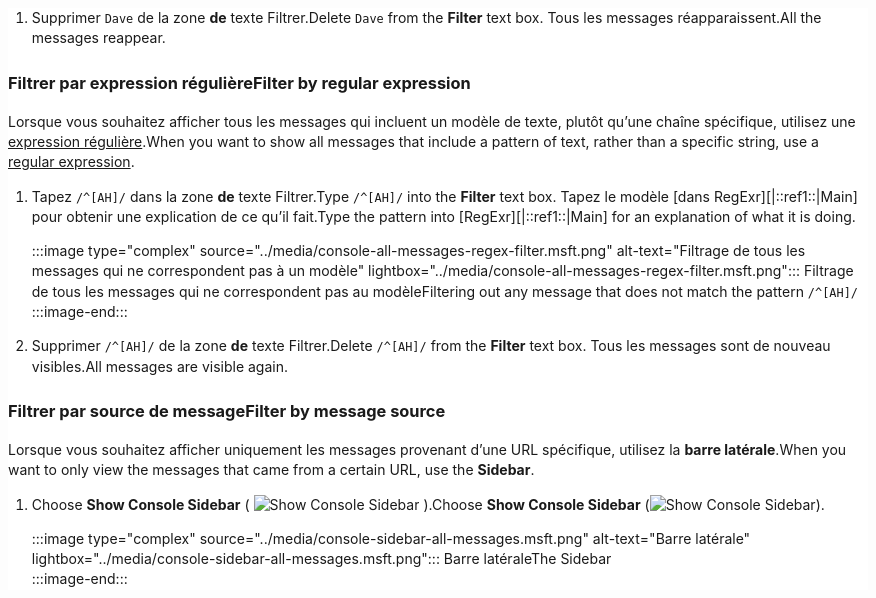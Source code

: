 1.  <span data-ttu-id="f32b8-223">Supprimer `Dave` de la zone **de** texte Filtrer.</span><span class="sxs-lookup"><span data-stu-id="f32b8-223">Delete `Dave` from the **Filter** text box.</span></span>  <span data-ttu-id="f32b8-224">Tous les messages réapparaissent.</span><span class="sxs-lookup"><span data-stu-id="f32b8-224">All the messages reappear.</span></span>  

### <a name="filter-by-regular-expression"></a><span data-ttu-id="f32b8-225">Filtrer par expression régulière</span><span class="sxs-lookup"><span data-stu-id="f32b8-225">Filter by regular expression</span></span>  

<span data-ttu-id="f32b8-226">Lorsque vous souhaitez afficher tous les messages qui incluent un modèle de texte, plutôt qu’une chaîne spécifique, utilisez une [expression régulière][MDNRegularExpressions].</span><span class="sxs-lookup"><span data-stu-id="f32b8-226">When you want to show all messages that include a pattern of text, rather than a specific string, use a [regular expression][MDNRegularExpressions].</span></span>  

1.  <span data-ttu-id="f32b8-227">Tapez `/^[AH]/` dans la zone **de** texte Filtrer.</span><span class="sxs-lookup"><span data-stu-id="f32b8-227">Type `/^[AH]/` into the **Filter** text box.</span></span>  <span data-ttu-id="f32b8-228">Tapez le modèle [dans RegExr][|::ref1::|Main] pour obtenir une explication de ce qu’il fait.</span><span class="sxs-lookup"><span data-stu-id="f32b8-228">Type the pattern into [RegExr][|::ref1::|Main] for an explanation of what it is doing.</span></span>  
    
    :::image type="complex" source="../media/console-all-messages-regex-filter.msft.png" alt-text="Filtrage de tous les messages qui ne correspondent pas à un modèle" lightbox="../media/console-all-messages-regex-filter.msft.png":::
       <span data-ttu-id="f32b8-230">Filtrage de tous les messages qui ne correspondent pas au modèle</span><span class="sxs-lookup"><span data-stu-id="f32b8-230">Filtering out any message that does not match the pattern</span></span> `/^[AH]/`  
    :::image-end:::  
    
1.  <span data-ttu-id="f32b8-231">Supprimer `/^[AH]/` de la zone **de** texte Filtrer.</span><span class="sxs-lookup"><span data-stu-id="f32b8-231">Delete `/^[AH]/` from the **Filter** text box.</span></span>  <span data-ttu-id="f32b8-232">Tous les messages sont de nouveau visibles.</span><span class="sxs-lookup"><span data-stu-id="f32b8-232">All messages are visible again.</span></span>  

### <a name="filter-by-message-source"></a><span data-ttu-id="f32b8-233">Filtrer par source de message</span><span class="sxs-lookup"><span data-stu-id="f32b8-233">Filter by message source</span></span>  

<span data-ttu-id="f32b8-234">Lorsque vous souhaitez afficher uniquement les messages provenant d’une URL spécifique, utilisez la **barre latérale**.</span><span class="sxs-lookup"><span data-stu-id="f32b8-234">When you want to only view the messages that came from a certain URL, use the **Sidebar**.</span></span>  

1.  <span data-ttu-id="f32b8-235">Choose **Show Console Sidebar** \( ![ Show Console Sidebar ](../media/show-console-sidebar-icon.msft.png) \).</span><span class="sxs-lookup"><span data-stu-id="f32b8-235">Choose **Show Console Sidebar** \(![Show Console Sidebar](../media/show-console-sidebar-icon.msft.png)\).</span></span>  
    
    :::image type="complex" source="../media/console-sidebar-all-messages.msft.png" alt-text="Barre latérale" lightbox="../media/console-sidebar-all-messages.msft.png":::
       <span data-ttu-id="f32b8-237">Barre latérale</span><span class="sxs-lookup"><span data-stu-id="f32b8-237">The Sidebar</span></span>  
    :::image-end:::  
    

[MicrosoftEdgeDevTools]: ../../devtools-guide-chromium/index.md "Outils de développement Microsoft Edge \(Chromium\) | Documents Microsoft"  
[DevToolsCommandMenu]: ../command-menu/index.md "Exécuter des commandes avec le menu DevTools Command de Microsoft Edge | Documents Microsoft"  
[DevToolsCustomizePlacement]: ../customize/placement.md "Modifier le placement de Microsoft Edge DevTools | Documents Microsoft"  
[DevToolsConsoleApi]: ./api.md "Référence de l’API de console | Documents Microsoft"  
[DevToolsConsoleReference]: ./reference.md "Référence de la console | Documents Microsoft"  
[GlitchDevToolsConsoleLogExamples]: https://microsoft-edge-chromium-devtools.glitch.me/static/console/log.html "Mise en place de la journalisation des messages | Glitch"  
[MDNRegularExpressions]: https://developer.mozilla.org/docs/Web/JavaScript/Guide/Regular_Expressions "Expressions régulières | MDN"  
[RegExrMain]: https://regexr.com "RegExr"  
[WikiStackTrace]: https://en.wikipedia.org/wiki/Stack_trace "Trace de pile : Wikipedia"  
[CCA4IL]: https://creativecommons.org/licenses/by/4.0  
[CCby4Image]: https://i.creativecommons.org/l/by/4.0/88x31.png  
[GoogleSitePolicies]: https://developers.google.com/terms/site-policies  
[KayceBasques]: https://developers.google.com/web/resources/contributors/kaycebasques  